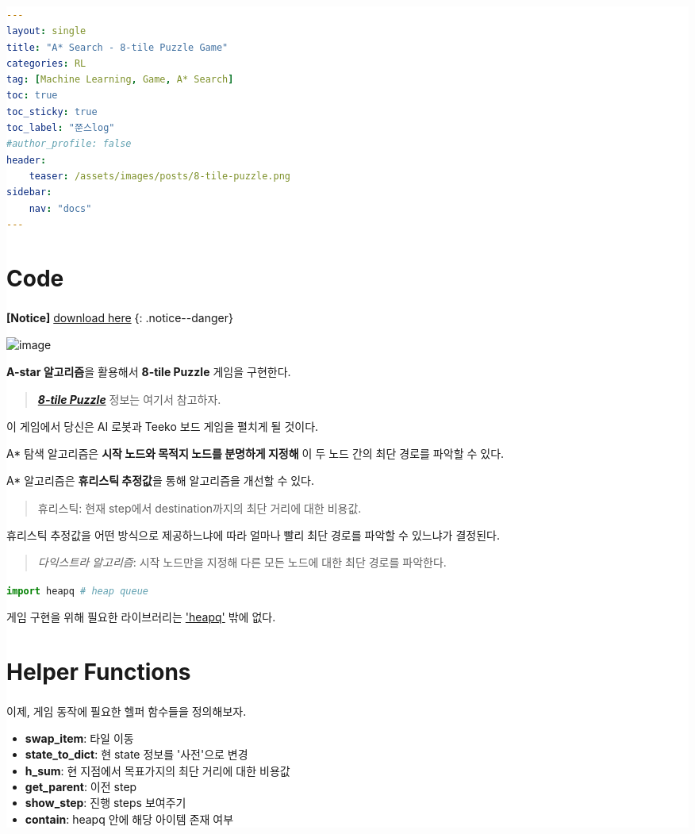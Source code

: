 ```yaml
---
layout: single
title: "A* Search - 8-tile Puzzle Game"
categories: RL
tag: [Machine Learning, Game, A* Search]
toc: true
toc_sticky: true
toc_label: "쭌스log"
#author_profile: false
header:
    teaser: /assets/images/posts/8-tile-puzzle.png
sidebar:
    nav: "docs"
---
```


# Code
**[Notice]** [download here](https://github.com/hchoi256/cs540-AI/blob/main/A-star-8-tile-puzzle/funny_puzzle.py)
{: .notice--danger}


![image](https://user-images.githubusercontent.com/39285147/185766059-46413546-4cc5-4eb6-98dc-8df359a5975b.png)

**A-star 알고리즘**을 활용해서 **8-tile Puzzle** 게임을 구현한다.

> [***8-tile Puzzle***](https://natejin.tistory.com/22) 정보는 여기서 참고하자.

이 게임에서 당신은 AI 로봇과 Teeko 보드 게임을 펼치게 될 것이다.

A* 탐색 알고리즘은 **시작 노드와 목적지 노드를 분명하게 지정해** 이 두 노드 간의 최단 경로를 파악할 수 있다.

A* 알고리즘은 **휴리스틱 추정값**을 통해 알고리즘을 개선할 수 있다.

> 휴리스틱: 현재 step에서 destination까지의 최단 거리에 대한 비용값.

휴리스틱 추정값을 어떤 방식으로 제공하느냐에 따라 얼마나 빨리 최단 경로를 파악할 수 있느냐가 결정된다.

> *다익스트라 알고리즘*: 시작 노드만을 지정해 다른 모든 노드에 대한 최단 경로를 파악한다.

```python
import heapq # heap queue
```

게임 구현을 위해 필요한 라이브러리는 ['heapq'](https://docs.python.org/3/library/heapq.html) 밖에 없다.

# Helper Functions

이제, 게임 동작에 필요한 헬퍼 함수들을 정의해보자.
- **swap_item**: 타일 이동
- **state_to_dict**: 현 state 정보를 '사전'으로 변경
- **h_sum**: 현 지점에서 목표가지의 최단 거리에 대한 비용값
- **get_parent**: 이전 step
- **show_step**: 진행 steps 보여주기
- **contain**: heapq 안에 해당 아이템 존재 여부
